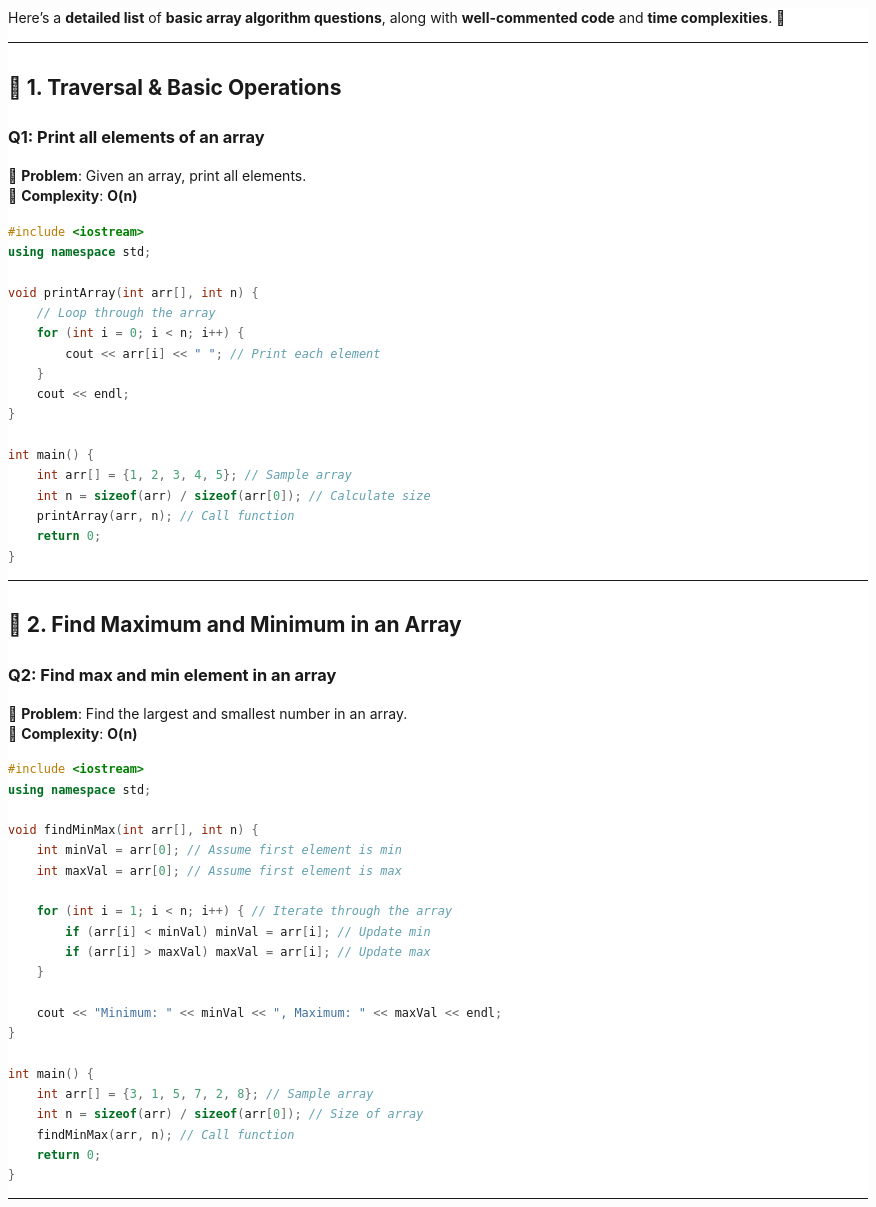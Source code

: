 Here’s a **detailed list** of **basic array algorithm questions**, along with **well-commented code** and **time complexities**. 🚀  

---

## **📌 1. Traversal & Basic Operations**
### **Q1: Print all elements of an array**
🔹 **Problem**: Given an array, print all elements.  
🔹 **Complexity**: **O(n)**  
```cpp
#include <iostream>
using namespace std;

void printArray(int arr[], int n) {
    // Loop through the array
    for (int i = 0; i < n; i++) {
        cout << arr[i] << " "; // Print each element
    }
    cout << endl;
}

int main() {
    int arr[] = {1, 2, 3, 4, 5}; // Sample array
    int n = sizeof(arr) / sizeof(arr[0]); // Calculate size
    printArray(arr, n); // Call function
    return 0;
}
```

---

## **📌 2. Find Maximum and Minimum in an Array**
### **Q2: Find max and min element in an array**
🔹 **Problem**: Find the largest and smallest number in an array.  
🔹 **Complexity**: **O(n)**
```cpp
#include <iostream>
using namespace std;

void findMinMax(int arr[], int n) {
    int minVal = arr[0]; // Assume first element is min
    int maxVal = arr[0]; // Assume first element is max

    for (int i = 1; i < n; i++) { // Iterate through the array
        if (arr[i] < minVal) minVal = arr[i]; // Update min
        if (arr[i] > maxVal) maxVal = arr[i]; // Update max
    }

    cout << "Minimum: " << minVal << ", Maximum: " << maxVal << endl;
}

int main() {
    int arr[] = {3, 1, 5, 7, 2, 8}; // Sample array
    int n = sizeof(arr) / sizeof(arr[0]); // Size of array
    findMinMax(arr, n); // Call function
    return 0;
}
```

---